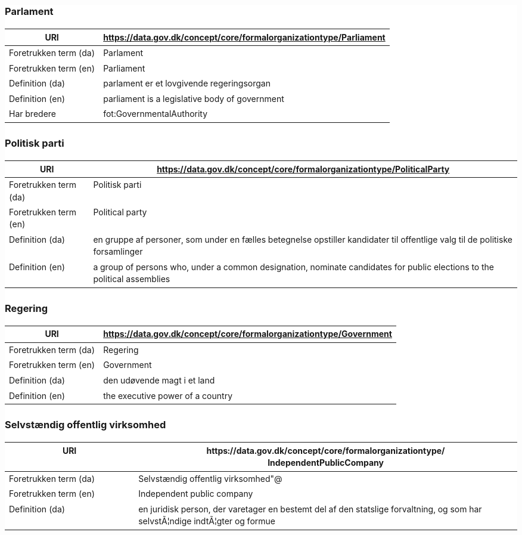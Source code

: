 ### Parlament

| URI                   | https://data.gov.dk/concept/core/formalorganizationtype/Parliament |
| --------------------- | ------------------------------------------------------------------ |
| Foretrukken term (da) | Parlament                                                          |
| Foretrukken term (en) | Parliament                                                         |
| Definition (da)       | parlament er et lovgivende regeringsorgan                          |
| Definition (en)       | parliament is a legislative body of government                     |
| Har bredere           | fot:GovernmentalAuthority                                          |

### Politisk parti

| URI                   | https://data.gov.dk/concept/core/formalorganizationtype/PoliticalParty                                                       |
| --------------------- | ---------------------------------------------------------------------------------------------------------------------------- |
| Foretrukken term (da) | Politisk parti                                                                                                               |
| Foretrukken term (en) | Political party                                                                                                              |
| Definition (da)       | en gruppe af personer, som under en fælles betegnelse opstiller kandidater til offentlige valg til de politiske forsamlinger |
| Definition (en)       | a group of persons who, under a common designation, nominate candidates for public elections to the political assemblies     |

### Regering

| URI                   | https://data.gov.dk/concept/core/formalorganizationtype/Government |
| --------------------- | ------------------------------------------------------------------ |
| Foretrukken term (da) | Regering                                                           |
| Foretrukken term (en) | Government                                                         |
| Definition (da)       | den udøvende magt i et land                                        |
| Definition (en)       | the executive power of a country                                   |

### Selvstændig offentlig virksomhed

<table>
<colgroup>
<col style="width: 25%" />
<col style="width: 74%" />
</colgroup>
<thead>
<tr class="header">
<th>URI</th>
<th>https://data.gov.dk/concept/core/formalorganizationtype/<br />
IndependentPublicCompany</th>
</tr>
</thead>
<tbody>
<tr class="odd">
<td>Foretrukken term (da)</td>
<td>Selvstændig offentlig virksomhed"@</td>
</tr>
<tr class="even">
<td>Foretrukken term (en)</td>
<td>Independent public company</td>
</tr>
<tr class="odd">
<td>Definition (da)</td>
<td>en juridisk person, der varetager en bestemt del af den statslige
forvaltning, og som har selvstÃ¦ndige indtÃ¦gter og formue</td>